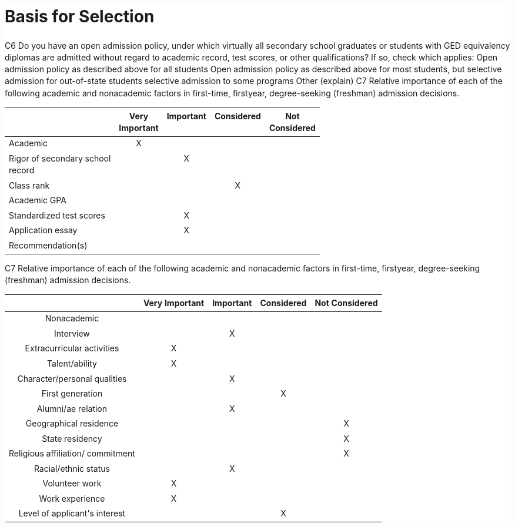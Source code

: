 # Basis for Selection 

C6 Do you have an open admission policy, under which virtually all secondary school graduates or students with GED equivalency diplomas are admitted without regard to academic record, test scores, or other qualifications? If so, check which applies:
Open admission policy as described above for all students
Open admission policy as described above for most students, but selective admission for out-of-state students selective admission to some programs
Other (explain)
C7 Relative importance of each of the following academic and nonacademic factors in first-time, firstyear, degree-seeking (freshman) admission decisions.

|  | Very <br> Important | Important | Considered | Not <br> Considered |
| :-- | :--: | :--: | :--: | :--: |
| Academic | X |  |  |  |
| Rigor of secondary school <br> record |  | X |  |  |
| Class rank |  |  | X |  |
| Academic GPA |  |  |  |  |
| Standardized test scores |  | X |  |  |
| Application essay |  | X |  |  |
| Recommendation(s) |  |  |  |  |
C7 Relative importance of each of the following academic and nonacademic factors in first-time, firstyear, degree-seeking (freshman) admission decisions.

|  | Very Important | Important | Considered | Not Considered |
| :--: | :--: | :--: | :--: | :--: |
| Nonacademic |  |  |  |  |
| Interview |  | X |  |  |
| Extracurricular activities | X |  |  |  |
| Talent/ability | X |  |  |  |
| Character/personal qualities |  | X |  |  |
| First generation |  |  | X |  |
| Alumni/ae relation |  | X |  |  |
| Geographical residence |  |  |  | X |
| State residency |  |  |  | X |
| Religious affiliation/ commitment |  |  |  | X |
| Racial/ethnic status |  | X |  |  |
| Volunteer work | X |  |  |  |
| Work experience | X |  |  |  |
| Level of applicant's interest |  |  | X |  |

